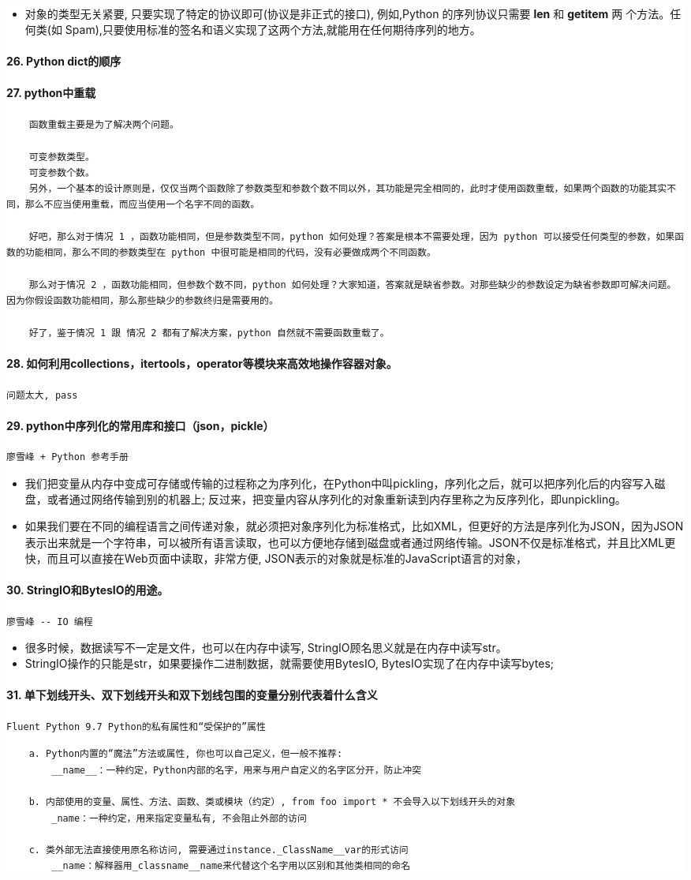 - 对象的类型无关紧要, 只要实现了特定的协议即可(协议是非正式的接口), 例如,Python 的序列协议只需要 __len__ 和 __getitem__ 两
个方法。任何类(如 Spam),只要使用标准的签名和语义实现了这两个方法,就能用在任何期待序列的地方。


#### **26. Python dict的顺序**

#### **27. python中重载**
~~~
    函数重载主要是为了解决两个问题。

    可变参数类型。
    可变参数个数。
    另外，一个基本的设计原则是，仅仅当两个函数除了参数类型和参数个数不同以外，其功能是完全相同的，此时才使用函数重载，如果两个函数的功能其实不同，那么不应当使用重载，而应当使用一个名字不同的函数。

    好吧，那么对于情况 1 ，函数功能相同，但是参数类型不同，python 如何处理？答案是根本不需要处理，因为 python 可以接受任何类型的参数，如果函数的功能相同，那么不同的参数类型在 python 中很可能是相同的代码，没有必要做成两个不同函数。

    那么对于情况 2 ，函数功能相同，但参数个数不同，python 如何处理？大家知道，答案就是缺省参数。对那些缺少的参数设定为缺省参数即可解决问题。因为你假设函数功能相同，那么那些缺少的参数终归是需要用的。

    好了，鉴于情况 1 跟 情况 2 都有了解决方案，python 自然就不需要函数重载了。
~~~

#### **28. 如何利用collections，itertools，operator等模块来高效地操作容器对象。**
`问题太大, pass`

#### **29. python中序列化的常用库和接口（json，pickle）**
`廖雪峰 + Python 参考手册`
- 我们把变量从内存中变成可存储或传输的过程称之为序列化，在Python中叫pickling，序列化之后，就可以把序列化后的内容写入磁盘，或者通过网络传输到别的机器上; 反过来，把变量内容从序列化的对象重新读到内存里称之为反序列化，即unpickling。

- 如果我们要在不同的编程语言之间传递对象，就必须把对象序列化为标准格式，比如XML，但更好的方法是序列化为JSON，因为JSON表示出来就是一个字符串，可以被所有语言读取，也可以方便地存储到磁盘或者通过网络传输。JSON不仅是标准格式，并且比XML更快，而且可以直接在Web页面中读取，非常方便, JSON表示的对象就是标准的JavaScript语言的对象，

#### **30. StringIO和BytesIO的用途。**
`廖雪峰 -- IO 编程`
- 很多时候，数据读写不一定是文件，也可以在内存中读写, StringIO顾名思义就是在内存中读写str。
- StringIO操作的只能是str，如果要操作二进制数据，就需要使用BytesIO, BytesIO实现了在内存中读写bytes;

#### **31. 单下划线开头、双下划线开头和双下划线包围的变量分别代表着什么含义**
`Fluent Python 9.7 Python的私有属性和“受保护的”属性`
~~~
    a. Python内置的“魔法”方法或属性, 你也可以自己定义，但一般不推荐:
        __name__：一种约定，Python内部的名字，用来与用户自定义的名字区分开，防止冲突
    
    b. 内部使用的变量、属性、方法、函数、类或模块（约定）, from foo import * 不会导入以下划线开头的对象
        _name：一种约定，用来指定变量私有, 不会阻止外部的访问
    
    c. 类外部无法直接使用原名称访问, 需要通过instance._ClassName__var的形式访问
        __name：解释器用_classname__name来代替这个名字用以区别和其他类相同的命名
~~~
